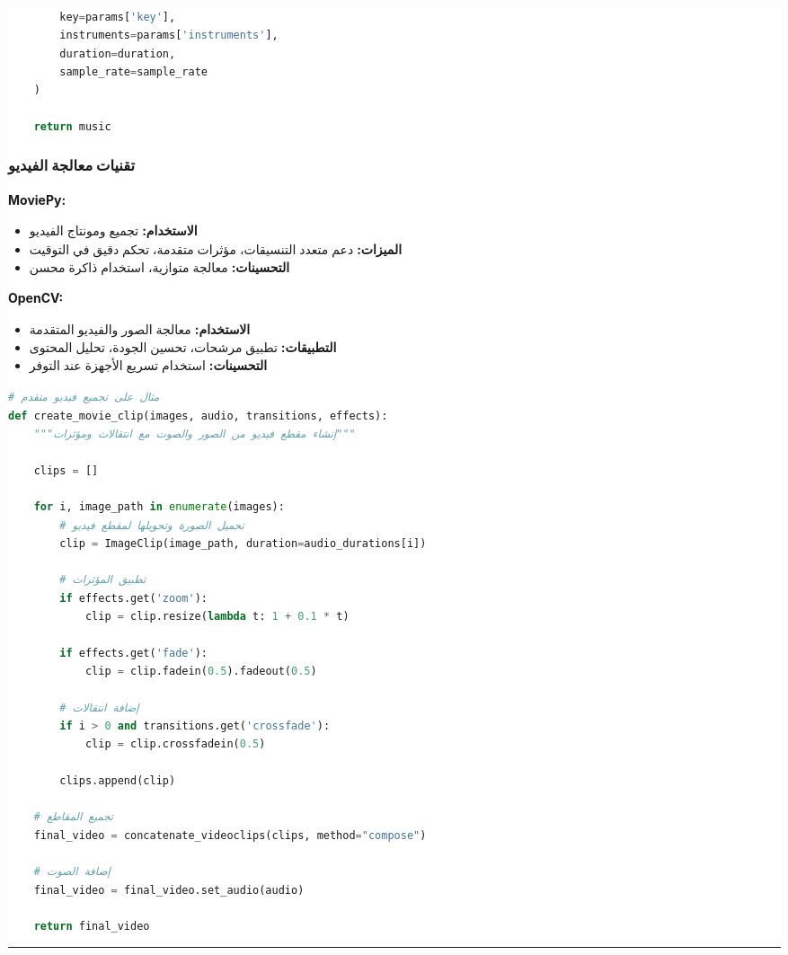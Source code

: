 ```python
        key=params['key'],
        instruments=params['instruments'],
        duration=duration,
        sample_rate=sample_rate
    )
    
    return music
```

### تقنيات معالجة الفيديو

**MoviePy:**
- **الاستخدام:** تجميع ومونتاج الفيديو
- **الميزات:** دعم متعدد التنسيقات، مؤثرات متقدمة، تحكم دقيق في التوقيت
- **التحسينات:** معالجة متوازية، استخدام ذاكرة محسن

**OpenCV:**
- **الاستخدام:** معالجة الصور والفيديو المتقدمة
- **التطبيقات:** تطبيق مرشحات، تحسين الجودة، تحليل المحتوى
- **التحسينات:** استخدام تسريع الأجهزة عند التوفر

```python
# مثال على تجميع فيديو متقدم
def create_movie_clip(images, audio, transitions, effects):
    """إنشاء مقطع فيديو من الصور والصوت مع انتقالات ومؤثرات"""
    
    clips = []
    
    for i, image_path in enumerate(images):
        # تحميل الصورة وتحويلها لمقطع فيديو
        clip = ImageClip(image_path, duration=audio_durations[i])
        
        # تطبيق المؤثرات
        if effects.get('zoom'):
            clip = clip.resize(lambda t: 1 + 0.1 * t)
        
        if effects.get('fade'):
            clip = clip.fadein(0.5).fadeout(0.5)
        
        # إضافة انتقالات
        if i > 0 and transitions.get('crossfade'):
            clip = clip.crossfadein(0.5)
        
        clips.append(clip)
    
    # تجميع المقاطع
    final_video = concatenate_videoclips(clips, method="compose")
    
    # إضافة الصوت
    final_video = final_video.set_audio(audio)
    
    return final_video
```

---

